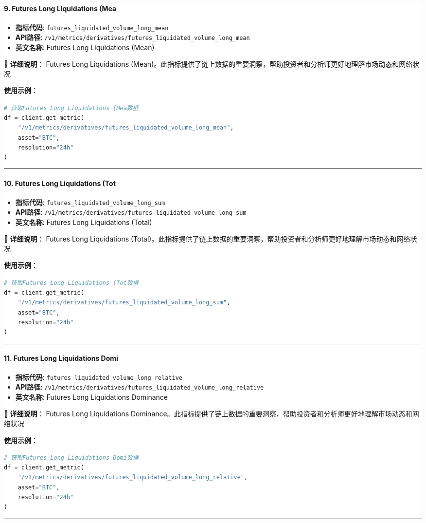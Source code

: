 
#### 9. Futures Long Liquidations (Mea

- **指标代码**: `futures_liquidated_volume_long_mean`
- **API路径**: `/v1/metrics/derivatives/futures_liquidated_volume_long_mean`
- **英文名称**: Futures Long Liquidations (Mean)

**📝 详细说明**：
Futures Long Liquidations (Mean)。此指标提供了链上数据的重要洞察，帮助投资者和分析师更好地理解市场动态和网络状况

**使用示例**：
```python
# 获取Futures Long Liquidations (Mea数据
df = client.get_metric(
    "/v1/metrics/derivatives/futures_liquidated_volume_long_mean",
    asset="BTC",
    resolution="24h"
)
```

---

#### 10. Futures Long Liquidations (Tot

- **指标代码**: `futures_liquidated_volume_long_sum`
- **API路径**: `/v1/metrics/derivatives/futures_liquidated_volume_long_sum`
- **英文名称**: Futures Long Liquidations (Total)

**📝 详细说明**：
Futures Long Liquidations (Total)。此指标提供了链上数据的重要洞察，帮助投资者和分析师更好地理解市场动态和网络状况

**使用示例**：
```python
# 获取Futures Long Liquidations (Tot数据
df = client.get_metric(
    "/v1/metrics/derivatives/futures_liquidated_volume_long_sum",
    asset="BTC",
    resolution="24h"
)
```

---

#### 11. Futures Long Liquidations Domi

- **指标代码**: `futures_liquidated_volume_long_relative`
- **API路径**: `/v1/metrics/derivatives/futures_liquidated_volume_long_relative`
- **英文名称**: Futures Long Liquidations Dominance

**📝 详细说明**：
Futures Long Liquidations Dominance。此指标提供了链上数据的重要洞察，帮助投资者和分析师更好地理解市场动态和网络状况

**使用示例**：
```python
# 获取Futures Long Liquidations Domi数据
df = client.get_metric(
    "/v1/metrics/derivatives/futures_liquidated_volume_long_relative",
    asset="BTC",
    resolution="24h"
)
```

---